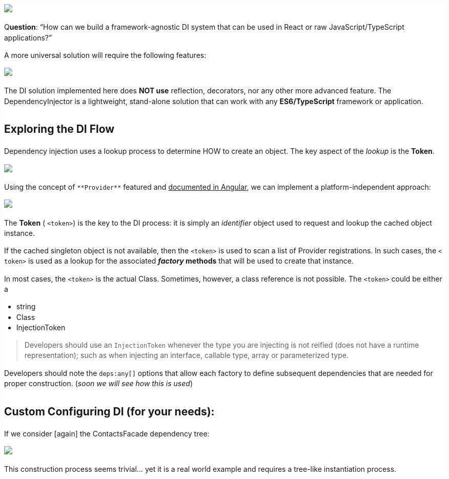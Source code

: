![](https://miro.medium.com/v2/resize:fit:1400/1*8jY0gbk6EJiUF_LdmZCBLg.png)

Q**uestion**: “How can we build a framework-agnostic DI system that can be used in React or raw JavaScript/TypeScript applications?”

A more universal solution will require the following features:

![](https://miro.medium.com/v2/resize:fit:1400/1*jzWDTZ5ptJwvyCawLDL6Mw.png)

The DI solution implemented here does **NOT use** reflection, decorators, nor any other more advanced feature. The DependencyInjector is a lightweight, stand-alone solution that can work with any **ES6/TypeScript** framework or application.

## Exploring the DI Flow

Dependency injection uses a lookup process to determine HOW to create an object. The key aspect of the _lookup_ is the **Token**.

![](https://miro.medium.com/v2/resize:fit:1400/1*DuTI2URx5smBhNkBzt9L9A.png)

Using the concept of `**Provider**` featured and [documented in Angular](https://angular.io/guide/architecture-services), we can implement a platform-independent approach:

![](https://miro.medium.com/v2/resize:fit:1400/0*KRWtmqJ4CBP7yODD.png)

The **Token** ( `<token>`) is the key to the DI process: it is simply an _identifier_ object used to request and lookup the cached object instance.

If the cached singleton object is not available, then the `<token>` is used to scan a list of Provider registrations. In such cases, the `<token>` is used as a lookup for the associated **_factory_ methods** that will be used to create that instance.

In most cases, the `<token>` is the actual Class. Sometimes, however, a class reference is not possible. The `<token>` could be either a

-   string
-   Class
-   InjectionToken

> Developers should use an `InjectionToken` whenever the type you are injecting is not reified (does not have a runtime representation); such as when injecting an interface, callable type, array or parameterized type.

Developers should note the `deps:any[]` options that allow each factory to define subsequent dependencies that are needed for proper construction. (_soon we will see how this is used_)

## Custom Configuring DI (for your needs):

If we consider \[again\] the ContactsFacade dependency tree:

![](https://miro.medium.com/v2/resize:fit:1400/0*iUIQobZyB-NbqLkT.png)

This construction process seems trivial… yet it is a real world example and requires a tree-like instantiation process.
